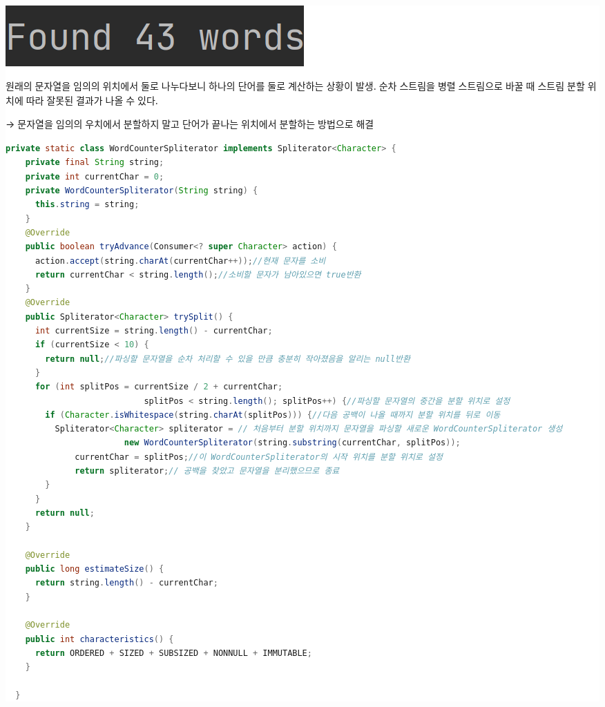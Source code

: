 ![Untitled](img/Untitled%208.png)

원래의 문자열을 임의의 위치에서 둘로 나누다보니 하나의 단어를 둘로 계산하는 상황이 발생. 순차 스트림을 병렬 스트림으로 바꿀 때 스트림 분할 위치에 따라 잘못된 결과가 나올 수 있다. 

→ 문자열을 임의의 우치에서 분할하지 말고 단어가 끝나는 위치에서 분할하는 방법으로 해결 

```java
private static class WordCounterSpliterator implements Spliterator<Character> {
    private final String string;
    private int currentChar = 0;
    private WordCounterSpliterator(String string) {
      this.string = string;
    }
    @Override
    public boolean tryAdvance(Consumer<? super Character> action) {
      action.accept(string.charAt(currentChar++));//현재 문자를 소비
      return currentChar < string.length();//소비할 문자가 남아있으면 true반환
    }
    @Override
    public Spliterator<Character> trySplit() {
      int currentSize = string.length() - currentChar;
      if (currentSize < 10) {
        return null;//파싱할 문자열을 순차 처리할 수 있을 만큼 충분히 작아졌음을 알리는 null반환
      }
      for (int splitPos = currentSize / 2 + currentChar; 
                            splitPos < string.length(); splitPos++) {//파싱할 문자열의 중간을 분할 위치로 설정
        if (Character.isWhitespace(string.charAt(splitPos))) {//다음 공백이 나올 때까지 분할 위치를 뒤로 이동
          Spliterator<Character> spliterator = // 처음부터 분할 위치까지 문자열을 파싱할 새로운 WordCounterSpliterator 생성
                        new WordCounterSpliterator(string.substring(currentChar, splitPos));
              currentChar = splitPos;//이 WordCounterSpliterator의 시작 위치를 분할 위치로 설정
              return spliterator;// 공백을 찾았고 문자열을 분리했으므로 종료 
        }
      }
      return null;
    }

    @Override
    public long estimateSize() {
      return string.length() - currentChar;
    }

    @Override
    public int characteristics() {
      return ORDERED + SIZED + SUBSIZED + NONNULL + IMMUTABLE;
    }

  }
```

